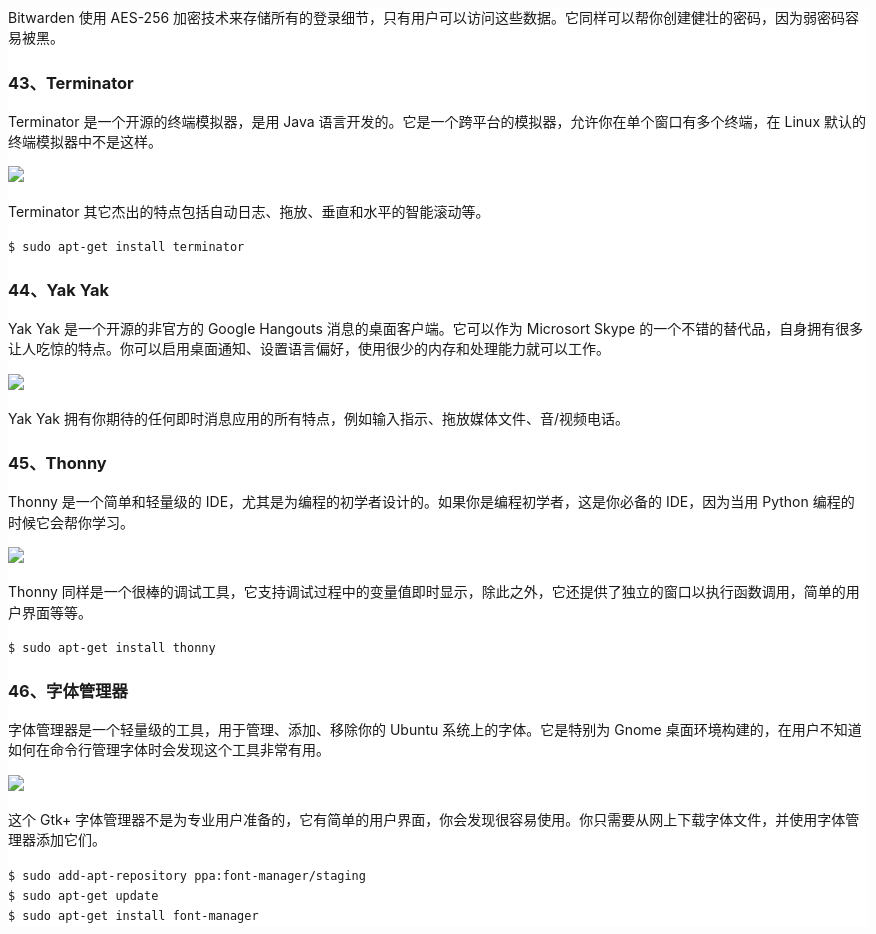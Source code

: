 
Bitwarden 使用 AES-256 加密技术来存储所有的登录细节，只有用户可以访问这些数据。它同样可以帮你创建健壮的密码，因为弱密码容易被黑。


### 43、Terminator


Terminator 是一个开源的终端模拟器，是用 Java 语言开发的。它是一个跨平台的模拟器，允许你在单个窗口有多个终端，在 Linux 默认的终端模拟器中不是这样。


![](/data/attachment/album/201907/03/011518jain11rnwpwwgxpf.png)


Terminator 其它杰出的特点包括自动日志、拖放、垂直和水平的智能滚动等。



```
$ sudo apt-get install terminator
```

### 44、Yak Yak


Yak Yak 是一个开源的非官方的 Google Hangouts 消息的桌面客户端。它可以作为 Microsort Skype 的一个不错的替代品，自身拥有很多让人吃惊的特点。你可以启用桌面通知、设置语言偏好，使用很少的内存和处理能力就可以工作。


![](/data/attachment/album/201907/03/011521wp0kp764drbo7j7f.png)


Yak Yak 拥有你期待的任何即时消息应用的所有特点，例如输入指示、拖放媒体文件、音/视频电话。


### 45、Thonny


Thonny 是一个简单和轻量级的 IDE，尤其是为编程的初学者设计的。如果你是编程初学者，这是你必备的 IDE，因为当用 Python 编程的时候它会帮你学习。


![](/data/attachment/album/201907/03/011527jvvzsvpzprnpgh6s.png)


Thonny 同样是一个很棒的调试工具，它支持调试过程中的变量值即时显示，除此之外，它还提供了独立的窗口以执行函数调用，简单的用户界面等等。



```
$ sudo apt-get install thonny
```

### 46、字体管理器


字体管理器是一个轻量级的工具，用于管理、添加、移除你的 Ubuntu 系统上的字体。它是特别为 Gnome 桌面环境构建的，在用户不知道如何在命令行管理字体时会发现这个工具非常有用。


![](/data/attachment/album/201907/03/011534w2r2k7ccp297rczk.png)


这个 Gtk+ 字体管理器不是为专业用户准备的，它有简单的用户界面，你会发现很容易使用。你只需要从网上下载字体文件，并使用字体管理器添加它们。



```
$ sudo add-apt-repository ppa:font-manager/staging
$ sudo apt-get update
$ sudo apt-get install font-manager
```
